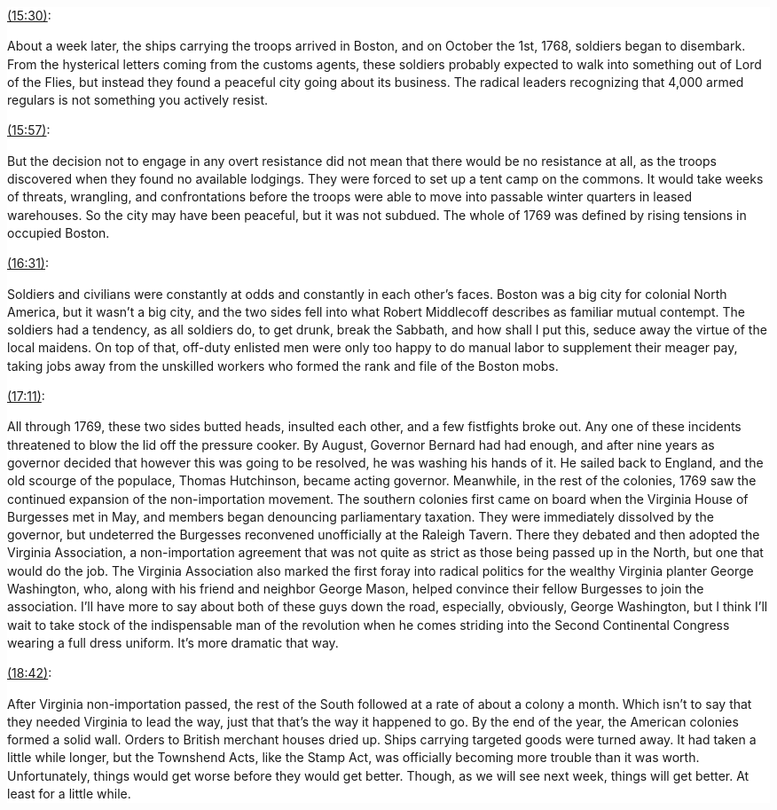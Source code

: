[(15:30)](#!):

About a week later, the ships carrying the troops arrived in Boston, and on October the 1st, 1768, soldiers began to disembark. From the hysterical letters coming from the customs agents, these soldiers probably expected to walk into something out of Lord of the Flies, but instead they found a peaceful city going about its business. The radical leaders recognizing that 4,000 armed regulars is not something you actively resist.

[(15:57)](#!):

But the decision not to engage in any overt resistance did not mean that there would be no resistance at all, as the troops discovered when they found no available lodgings. They were forced to set up a tent camp on the commons. It would take weeks of threats, wrangling, and confrontations before the troops were able to move into passable winter quarters in leased warehouses. So the city may have been peaceful, but it was not subdued. The whole of 1769 was defined by rising tensions in occupied Boston.

[(16:31)](#!):

Soldiers and civilians were constantly at odds and constantly in each other’s faces. Boston was a big city for colonial North America, but it wasn’t a big city, and the two sides fell into what Robert Middlecoff describes as familiar mutual contempt. The soldiers had a tendency, as all soldiers do, to get drunk, break the Sabbath, and how shall I put this, seduce away the virtue of the local maidens. On top of that, off-duty enlisted men were only too happy to do manual labor to supplement their meager pay, taking jobs away from the unskilled workers who formed the rank and file of the Boston mobs.

[(17:11)](#!):

All through 1769, these two sides butted heads, insulted each other, and a few fistfights broke out. Any one of these incidents threatened to blow the lid off the pressure cooker. By August, Governor Bernard had had enough, and after nine years as governor decided that however this was going to be resolved, he was washing his hands of it. He sailed back to England, and the old scourge of the populace, Thomas Hutchinson, became acting governor. Meanwhile, in the rest of the colonies, 1769 saw the continued expansion of the non-importation movement. The southern colonies first came on board when the Virginia House of Burgesses met in May, and members began denouncing parliamentary taxation. They were immediately dissolved by the governor, but undeterred the Burgesses reconvened unofficially at the Raleigh Tavern. There they debated and then adopted the Virginia Association, a non-importation agreement that was not quite as strict as those being passed up in the North, but one that would do the job. The Virginia Association also marked the first foray into radical politics for the wealthy Virginia planter George Washington, who, along with his friend and neighbor George Mason, helped convince their fellow Burgesses to join the association. I’ll have more to say about both of these guys down the road, especially, obviously, George Washington, but I think I’ll wait to take stock of the indispensable man of the revolution when he comes striding into the Second Continental Congress wearing a full dress uniform. It’s more dramatic that way.

[(18:42)](#!):

After Virginia non-importation passed, the rest of the South followed at a rate of about a colony a month. Which isn’t to say that they needed Virginia to lead the way, just that that’s the way it happened to go. By the end of the year, the American colonies formed a solid wall. Orders to British merchant houses dried up. Ships carrying targeted goods were turned away. It had taken a little while longer, but the Townshend Acts, like the Stamp Act, was officially becoming more trouble than it was worth. Unfortunately, things would get worse before they would get better. Though, as we will see next week, things will get better. At least for a little while.
